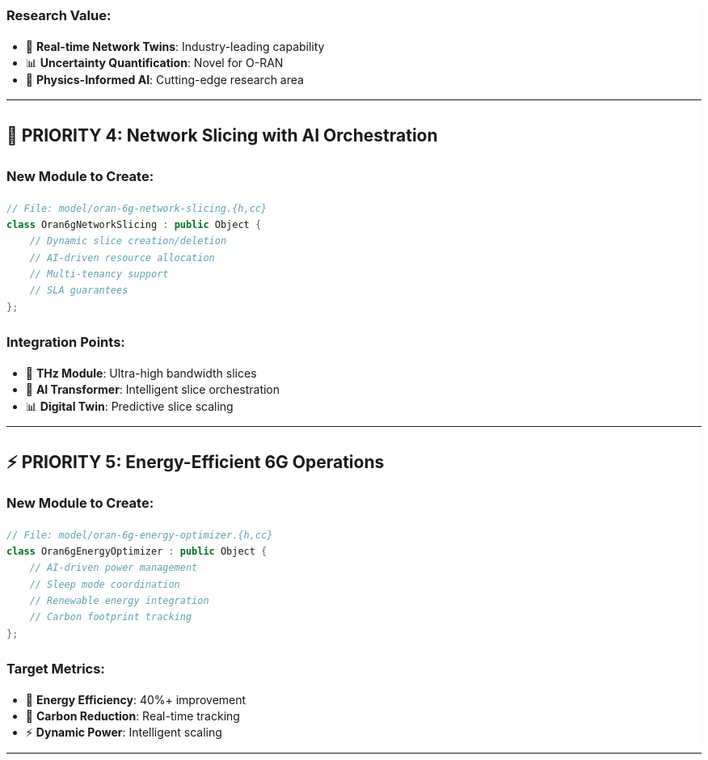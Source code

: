 ### **Research Value:**

- 🎯 **Real-time Network Twins**: Industry-leading capability
- 📊 **Uncertainty Quantification**: Novel for O-RAN
- 🔄 **Physics-Informed AI**: Cutting-edge research area

---

## 📡 **PRIORITY 4: Network Slicing with AI Orchestration**

### **New Module to Create:**

```cpp
// File: model/oran-6g-network-slicing.{h,cc}
class Oran6gNetworkSlicing : public Object {
    // Dynamic slice creation/deletion
    // AI-driven resource allocation
    // Multi-tenancy support
    // SLA guarantees
};
```

### **Integration Points:**

- 🔗 **THz Module**: Ultra-high bandwidth slices
- 🧠 **AI Transformer**: Intelligent slice orchestration
- 📊 **Digital Twin**: Predictive slice scaling

---

## ⚡ **PRIORITY 5: Energy-Efficient 6G Operations**

### **New Module to Create:**

```cpp
// File: model/oran-6g-energy-optimizer.{h,cc}
class Oran6gEnergyOptimizer : public Object {
    // AI-driven power management
    // Sleep mode coordination
    // Renewable energy integration
    // Carbon footprint tracking
};
```

### **Target Metrics:**

- 🔋 **Energy Efficiency**: 40%+ improvement
- 🌱 **Carbon Reduction**: Real-time tracking
- ⚡ **Dynamic Power**: Intelligent scaling

---
